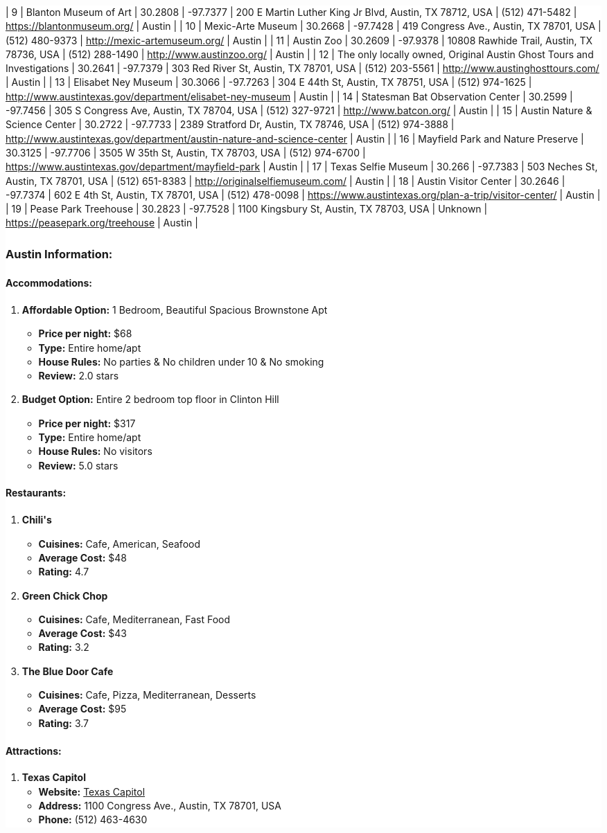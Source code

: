 |  9 | Blanton Museum of Art                                                  |    30.2808 |    -97.7377 | 200 E Martin Luther King Jr Blvd, Austin, TX 78712, USA | (512) 471-5482 | https://blantonmuseum.org/                                             | Austin |
| 10 | Mexic-Arte Museum                                                      |    30.2668 |    -97.7428 | 419 Congress Ave., Austin, TX 78701, USA                | (512) 480-9373 | http://mexic-artemuseum.org/                                           | Austin |
| 11 | Austin Zoo                                                             |    30.2609 |    -97.9378 | 10808 Rawhide Trail, Austin, TX 78736, USA              | (512) 288-1490 | http://www.austinzoo.org/                                              | Austin |
| 12 | The only locally owned, Original Austin Ghost Tours and Investigations |    30.2641 |    -97.7379 | 303 Red River St, Austin, TX 78701, USA                 | (512) 203-5561 | http://www.austinghosttours.com/                                       | Austin |
| 13 | Elisabet Ney Museum                                                    |    30.3066 |    -97.7263 | 304 E 44th St, Austin, TX 78751, USA                    | (512) 974-1625 | http://www.austintexas.gov/department/elisabet-ney-museum              | Austin |
| 14 | Statesman Bat Observation Center                                       |    30.2599 |    -97.7456 | 305 S Congress Ave, Austin, TX 78704, USA               | (512) 327-9721 | http://www.batcon.org/                                                 | Austin |
| 15 | Austin Nature & Science Center                                         |    30.2722 |    -97.7733 | 2389 Stratford Dr, Austin, TX 78746, USA                | (512) 974-3888 | http://www.austintexas.gov/department/austin-nature-and-science-center | Austin |
| 16 | Mayfield Park and Nature Preserve                                      |    30.3125 |    -97.7706 | 3505 W 35th St, Austin, TX 78703, USA                   | (512) 974-6700 | https://www.austintexas.gov/department/mayfield-park                   | Austin |
| 17 | Texas Selfie Museum                                                    |    30.266  |    -97.7383 | 503 Neches St, Austin, TX 78701, USA                    | (512) 651-8383 | http://originalselfiemuseum.com/                                       | Austin |
| 18 | Austin Visitor Center                                                  |    30.2646 |    -97.7374 | 602 E 4th St, Austin, TX 78701, USA                     | (512) 478-0098 | https://www.austintexas.org/plan-a-trip/visitor-center/                | Austin |
| 19 | Pease Park Treehouse                                                   |    30.2823 |    -97.7528 | 1100 Kingsbury St, Austin, TX 78703, USA                | Unknown        | https://peasepark.org/treehouse                                        | Austin |

### Austin Information:

#### Accommodations:
1. **Affordable Option:** 1 Bedroom, Beautiful Spacious Brownstone Apt
   - **Price per night:** $68
   - **Type:** Entire home/apt
   - **House Rules:** No parties & No children under 10 & No smoking
   - **Review:** 2.0 stars

2. **Budget Option:** Entire 2 bedroom top floor in Clinton Hill
   - **Price per night:** $317
   - **Type:** Entire home/apt
   - **House Rules:** No visitors
   - **Review:** 5.0 stars

#### Restaurants:
1. **Chili's**
   - **Cuisines:** Cafe, American, Seafood
   - **Average Cost:** $48
   - **Rating:** 4.7

2. **Green Chick Chop**
   - **Cuisines:** Cafe, Mediterranean, Fast Food
   - **Average Cost:** $43
   - **Rating:** 3.2

3. **The Blue Door Cafe**
   - **Cuisines:** Cafe, Pizza, Mediterranean, Desserts
   - **Average Cost:** $95
   - **Rating:** 3.7

#### Attractions:
1. **Texas Capitol**
   - **Website:** [Texas Capitol](https://tspb.texas.gov/prop/tc/tc/capitol.html)
   - **Address:** 1100 Congress Ave., Austin, TX 78701, USA
   - **Phone:** (512) 463-4630
